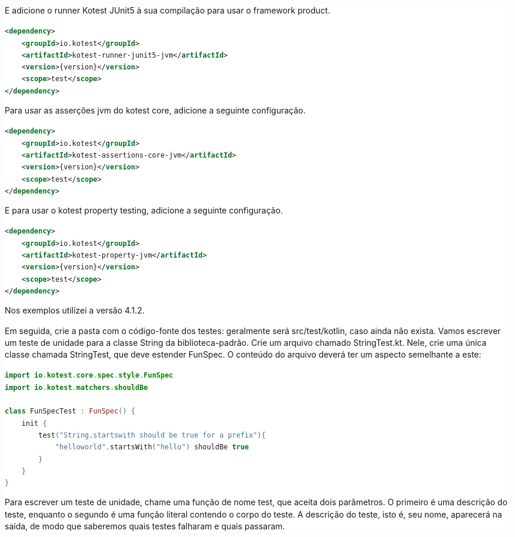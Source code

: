 E adicione o runner Kotest JUnit5 à sua compilação para usar o framework product.

```xml
<dependency>
    <groupId>io.kotest</groupId>
    <artifactId>kotest-runner-junit5-jvm</artifactId>
    <version>{version}</version>
    <scope>test</scope>
</dependency>
```

Para usar as asserções jvm do kotest core, adicione a seguinte configuração.

```xml
<dependency>
    <groupId>io.kotest</groupId>
    <artifactId>kotest-assertions-core-jvm</artifactId>
    <version>{version}</version>
    <scope>test</scope>
</dependency>
```

E para usar o kotest property testing, adicione a seguinte configuração.

```xml
<dependency>
    <groupId>io.kotest</groupId>
    <artifactId>kotest-property-jvm</artifactId>
    <version>{version}</version>
    <scope>test</scope>
</dependency>
```

Nos exemplos utilizei a versão 4.1.2. 

Em seguida, crie a pasta com o código-fonte dos testes: geralmente será src/test/kotlin, caso ainda não exista. 
Vamos escrever um teste de unidade para a classe String da biblioteca-padrão. Crie um arquivo chamado StringTest.kt.
Nele, crie uma única classe chamada StringTest, que deve estender FunSpec. O conteúdo do arquivo deverá ter um aspecto semelhante a este:

```kotlin
import io.kotest.core.spec.style.FunSpec
import io.kotest.matchers.shouldBe

class FunSpecTest : FunSpec() {
    init {
        test("String.startswith should be true for a prefix"){
            "helloworld".startsWith("hello") shouldBe true
        }
    }
}
```

Para escrever um teste de unidade, chame uma função de nome test, que aceita dois parâmetros.
O primeiro é uma descrição do teste, enquanto o segundo é uma função literal contendo o corpo do teste.
A descrição do teste, isto é, seu nome, aparecerá na saída, de modo que saberemos quais testes falharam e quais passaram.
